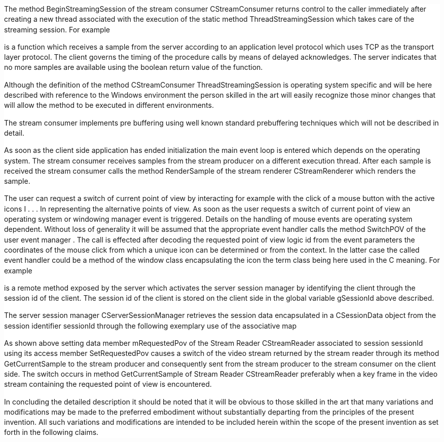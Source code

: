 The method BeginStreamingSession of the stream consumer CStreamConsumer returns control to the caller immediately after creating a new thread associated with the execution of the static method ThreadStreamingSession which takes care of the streaming session. For example 

is a function which receives a sample from the server according to an application level protocol which uses TCP as the transport layer protocol. The client governs the timing of the procedure calls by means of delayed acknowledges. The server indicates that no more samples are available using the boolean return value of the function.

Although the definition of the method CStreamConsumer ThreadStreamingSession is operating system specific and will be here described with reference to the Windows environment the person skilled in the art will easily recognize those minor changes that will allow the method to be executed in different environments.

The stream consumer implements pre buffering using well known standard prebuffering techniques which will not be described in detail.

As soon as the client side application has ended initialization the main event loop is entered which depends on the operating system. The stream consumer receives samples from the stream producer on a different execution thread. After each sample is received the stream consumer calls the method RenderSample of the stream renderer CStreamRenderer which renders the sample.

The user can request a switch of current point of view by interacting for example with the click of a mouse button with the active icons I . . . In representing the alternative points of view. As soon as the user requests a switch of current point of view an operating system or windowing manager event is triggered. Details on the handling of mouse events are operating system dependent. Without loss of generality it will be assumed that the appropriate event handler calls the method SwitchPOV of the user event manager . The call is effected after decoding the requested point of view logic id from the event parameters the coordinates of the mouse click from which a unique icon can be determined or from the context. In the latter case the called event handler could be a method of the window class encapsulating the icon the term class being here used in the C meaning. For example 

is a remote method exposed by the server which activates the server session manager by identifying the client through the session id of the client. The session id of the client is stored on the client side in the global variable gSessionId above described.

The server session manager CServerSessionManager retrieves the session data encapsulated in a CSessionData object from the session identifier sessionId through the following exemplary use of the associative map 

As shown above setting data member mRequestedPov of the Stream Reader CStreamReader associated to session sessionId using its access member SetRequestedPov causes a switch of the video stream returned by the stream reader through its method GetCurrentSample to the stream producer and consequently sent from the stream producer to the stream consumer on the client side. The switch occurs in method GetCurrentSample of Stream Reader CStreamReader preferably when a key frame in the video stream containing the requested point of view is encountered.

In concluding the detailed description it should be noted that it will be obvious to those skilled in the art that many variations and modifications may be made to the preferred embodiment without substantially departing from the principles of the present invention. All such variations and modifications are intended to be included herein within the scope of the present invention as set forth in the following claims.


